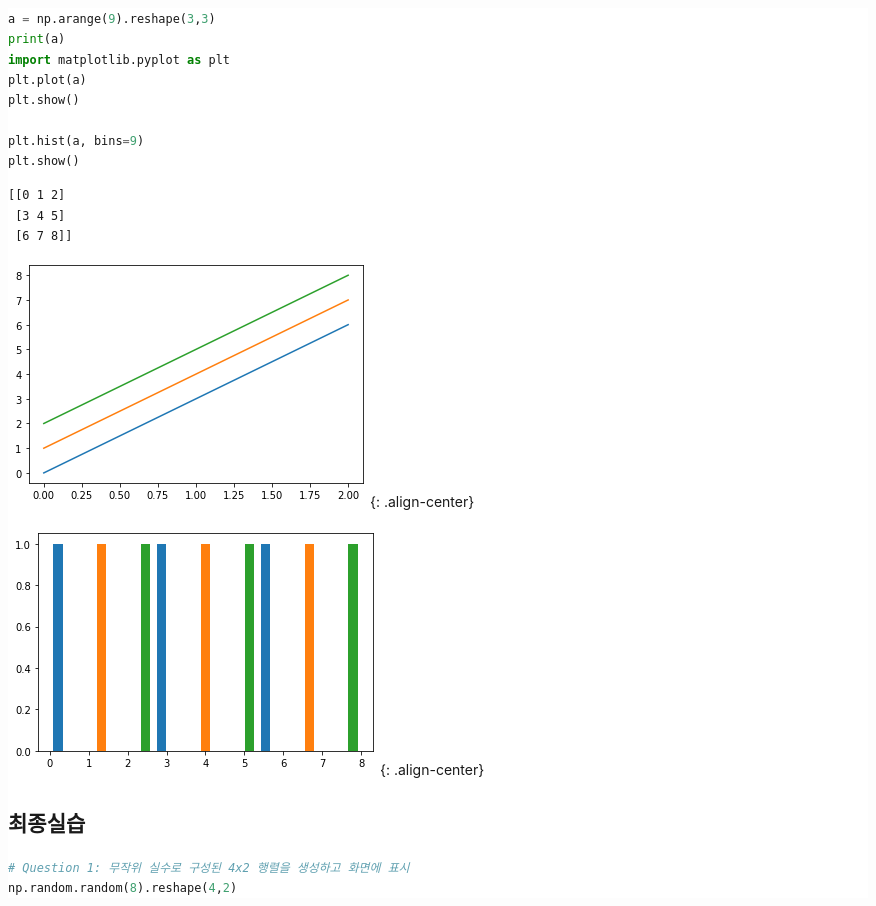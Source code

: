 
```python
a = np.arange(9).reshape(3,3)
print(a)
import matplotlib.pyplot as plt
plt.plot(a)
plt.show()

plt.hist(a, bins=9)
plt.show()
```

    [[0 1 2]
     [3 4 5]
     [6 7 8]]
    

![image-center](/assets/images/output_261_1.png){: .align-center}


![image-center](/assets/images/output_261_2.png){: .align-center}


## 최종실습


```python
# Question 1: 무작위 실수로 구성된 4x2 행렬을 생성하고 화면에 표시
np.random.random(8).reshape(4,2)
```
